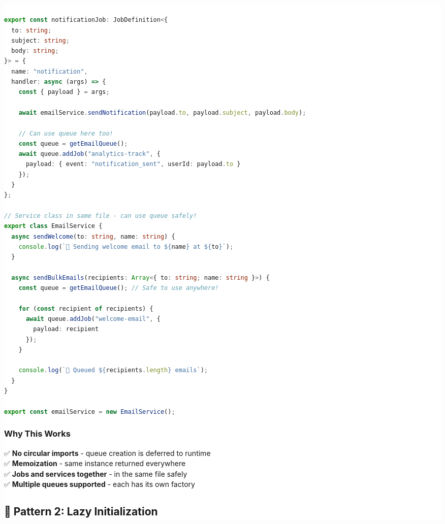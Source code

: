 ```typescript

export const notificationJob: JobDefinition<{
  to: string;
  subject: string;
  body: string;
}> = {
  name: "notification",
  handler: async (args) => {
    const { payload } = args;
    
    await emailService.sendNotification(payload.to, payload.subject, payload.body);
    
    // Can use queue here too!
    const queue = getEmailQueue();
    await queue.addJob("analytics-track", {
      payload: { event: "notification_sent", userId: payload.to }
    });
  }
};

// Service class in same file - can use queue safely!
export class EmailService {
  async sendWelcome(to: string, name: string) {
    console.log(`📧 Sending welcome email to ${name} at ${to}`);
  }
  
  async sendBulkEmails(recipients: Array<{ to: string; name: string }>) {
    const queue = getEmailQueue(); // Safe to use anywhere!
    
    for (const recipient of recipients) {
      await queue.addJob("welcome-email", {
        payload: recipient
      });
    }
    
    console.log(`📨 Queued ${recipients.length} emails`);
  }
}

export const emailService = new EmailService();
```

### Why This Works
✅ **No circular imports** - queue creation is deferred to runtime  
✅ **Memoization** - same instance returned everywhere  
✅ **Jobs and services together** - in the same file safely  
✅ **Multiple queues supported** - each has its own factory  

## 🎨 Pattern 2: Lazy Initialization
